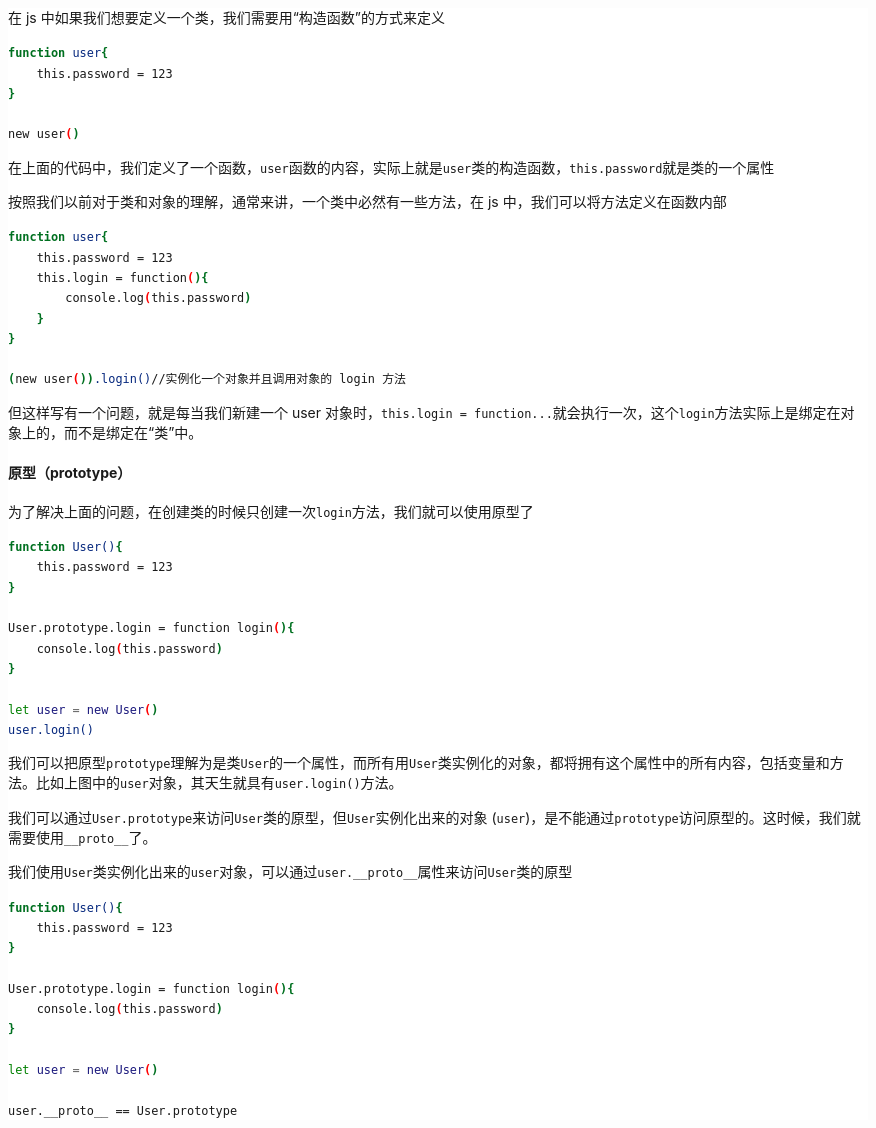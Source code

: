 在 js 中如果我们想要定义一个类，我们需要用“构造函数”的方式来定义

```bash
function user{
    this.password = 123
}

new user()
```

在上面的代码中，我们定义了一个函数，`user`函数的内容，实际上就是`user`类的构造函数，`this.password`就是类的一个属性

按照我们以前对于类和对象的理解，通常来讲，一个类中必然有一些方法，在 js 中，我们可以将方法定义在函数内部

```bash
function user{
    this.password = 123
    this.login = function(){
        console.log(this.password)
    }
}

(new user()).login()//实例化一个对象并且调用对象的 login 方法
```

但这样写有一个问题，就是每当我们新建一个 user 对象时，`this.login = function...`就会执行一次，这个`login`方法实际上是绑定在对象上的，而不是绑定在“类”中。

#### 原型（prototype）

为了解决上面的问题，在创建类的时候只创建一次`login`方法，我们就可以使用原型了

```bash
function User(){
    this.password = 123
}

User.prototype.login = function login(){
    console.log(this.password)
}

let user = new User()
user.login()
```

我们可以把原型`prototype`理解为是类`User`的一个属性，而所有用`User`类实例化的对象，都将拥有这个属性中的所有内容，包括变量和方法。比如上图中的`user`对象，其天生就具有`user.login()`方法。

我们可以通过`User.prototype`来访问`User`类的原型，但`User`实例化出来的对象 (`user`)，是不能通过`prototype`访问原型的。这时候，我们就需要使用`__proto__`了。

我们使用`User`类实例化出来的`user`对象，可以通过`user.__proto__`属性来访问`User`类的原型

```bash
function User(){
    this.password = 123
}

User.prototype.login = function login(){
    console.log(this.password)
}

let user = new User()

user.__proto__ == User.prototype
```
